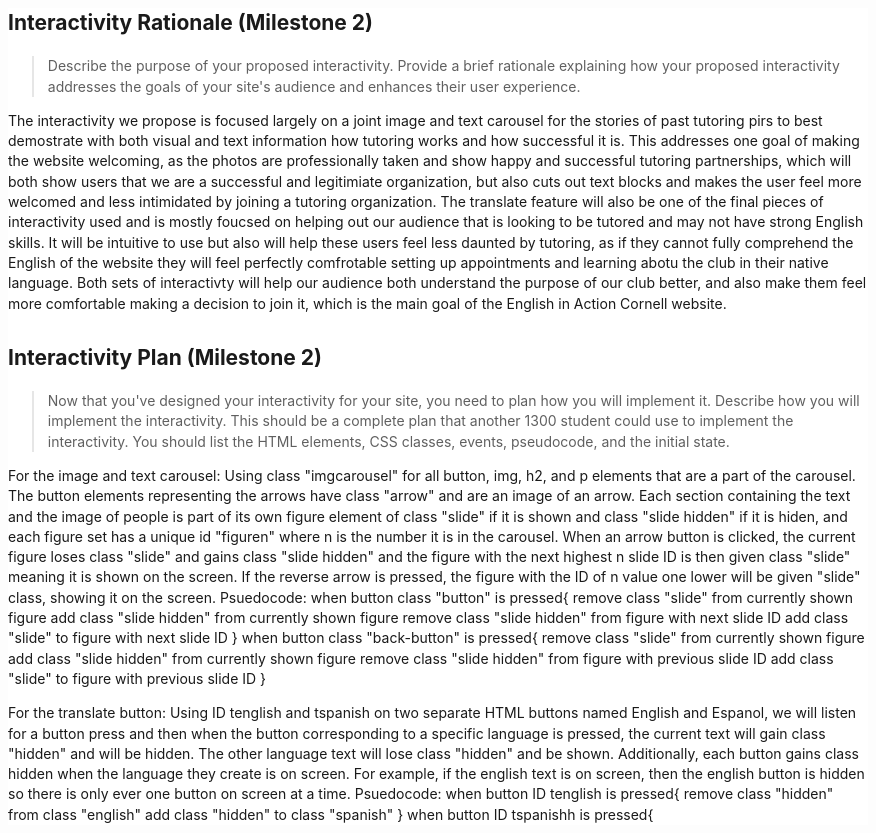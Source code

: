 
## Interactivity Rationale (Milestone 2)
> Describe the purpose of your proposed interactivity.
> Provide a brief rationale explaining how your proposed interactivity addresses the goals of your site's audience and enhances their user experience.

The interactivity we propose is focused largely on a joint image and text carousel for the stories of past tutoring pirs to best demostrate with both visual and text information how tutoring works and how successful it is. This addresses one goal of making the website welcoming, as the photos are professionally taken and show happy and successful tutoring partnerships, which will both show users that we are a successful and legitimiate organization, but also cuts out text blocks and makes the user feel more welcomed and less intimidated by joining a tutoring organization. The translate feature will also be one of the final pieces of interactivity used and is mostly foucsed on helping out our audience that is looking to be tutored and may not have strong English skills. It will be intuitive to use but also will help these users feel less daunted by tutoring, as if they cannot fully comprehend the English of the website they will feel perfectly comfrotable setting up appointments and learning abotu the club in their native language. Both sets of interactivty will help our audience both understand the purpose of our club better, and also make them feel more comfortable making a decision to join it, which is the main goal of the English in Action Cornell website.


## Interactivity Plan (Milestone 2)
> Now that you've designed your interactivity for your site, you need to plan how you will implement it.
> Describe how you will implement the interactivity. This should be a complete plan that another 1300 student could use to implement the interactivity.
> You should list the HTML elements, CSS classes, events, pseudocode, and the initial state.

For the image and text carousel: Using class "imgcarousel" for all button, img, h2, and p elements that are a part of the carousel. The button elements representing the arrows have class "arrow" and are an image of an arrow. Each section containing the text and the image of people is part of its own figure element of class "slide" if it is shown and class "slide hidden" if it is hiden, and each figure set has a unique id "figuren" where n is the number it is in the carousel. When an arrow button is clicked, the current figure loses class "slide" and gains class "slide hidden" and the figure with the next highest n slide ID is then given class "slide" meaning it is shown on the screen. If the reverse arrow is pressed, the figure with the ID of n value one lower will be given "slide" class, showing it on the screen.
Psuedocode:
when button class "button" is pressed{
    remove class "slide" from currently shown figure
    add class "slide hidden" from currently shown figure
    remove class "slide hidden" from figure with next slide ID
    add class "slide" to figure with next slide ID
}
when button class "back-button" is pressed{
    remove class "slide" from currently shown figure
    add class "slide hidden" from currently shown figure
    remove class "slide hidden" from figure with previous slide ID
    add class "slide" to figure with previous slide ID
}

For the translate button:
Using ID tenglish and tspanish on two separate HTML buttons named English and Espanol, we will listen for a button press and then when the button corresponding to a specific language is pressed, the current text will gain class "hidden" and will be hidden. The other language text will lose class "hidden" and be shown. Additionally, each button gains class hidden when the language they create is on screen. For example, if the english text is on screen, then the english button is hidden so there is only ever one button on screen at a time.
Psuedocode:
when button ID tenglish is pressed{
    remove class "hidden" from class "english"
    add class "hidden" to class "spanish"
}
when button ID tspanishh is pressed{